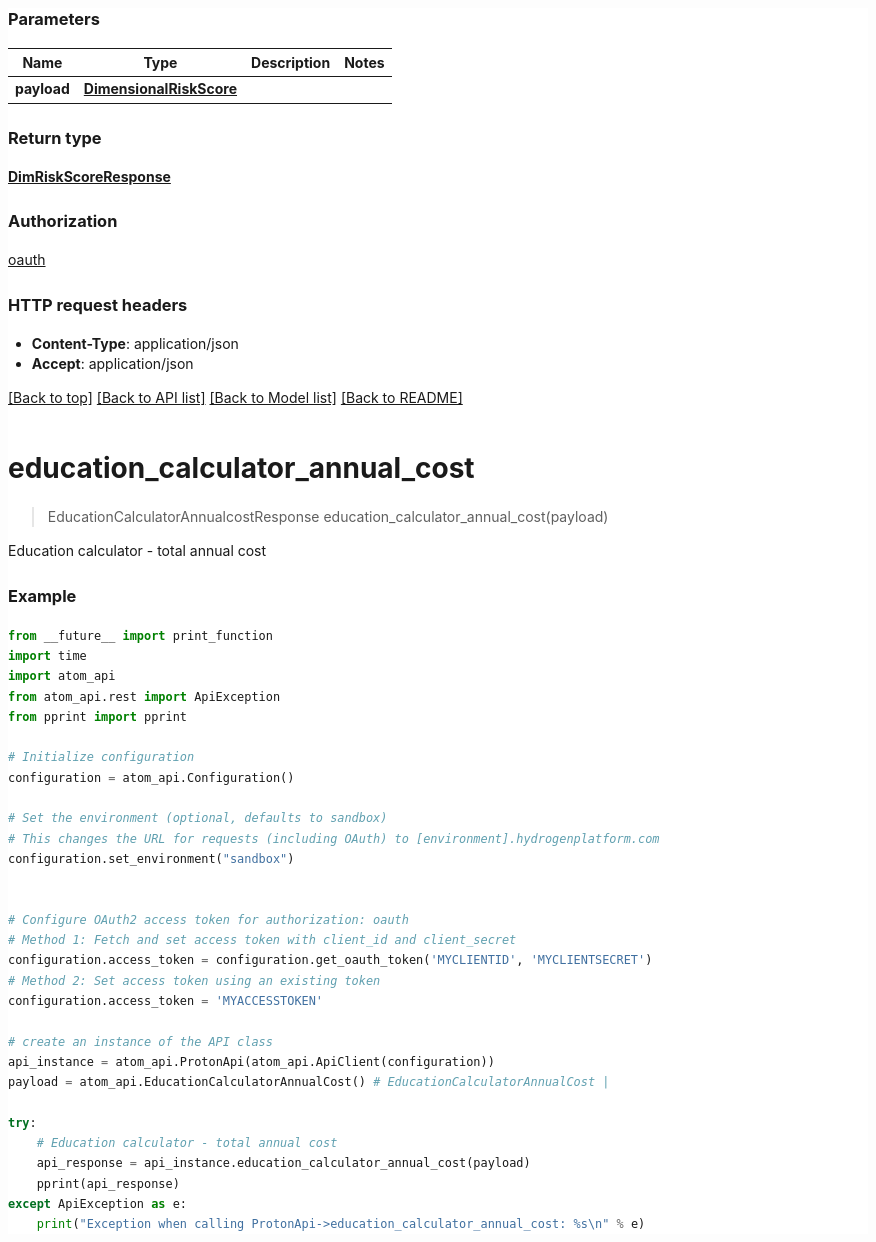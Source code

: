 ### Parameters

Name | Type | Description  | Notes
------------- | ------------- | ------------- | -------------
 **payload** | [**DimensionalRiskScore**](DimensionalRiskScore.md)|  | 

### Return type

[**DimRiskScoreResponse**](DimRiskScoreResponse.md)

### Authorization

[oauth](../README.md#oauth)

### HTTP request headers

 - **Content-Type**: application/json
 - **Accept**: application/json

[[Back to top]](#) [[Back to API list]](../README.md#documentation-for-api-endpoints) [[Back to Model list]](../README.md#documentation-for-models) [[Back to README]](../README.md)

# **education_calculator_annual_cost**
> EducationCalculatorAnnualcostResponse education_calculator_annual_cost(payload)

Education calculator - total annual cost

### Example
```python
from __future__ import print_function
import time
import atom_api
from atom_api.rest import ApiException
from pprint import pprint

# Initialize configuration
configuration = atom_api.Configuration()

# Set the environment (optional, defaults to sandbox)
# This changes the URL for requests (including OAuth) to [environment].hydrogenplatform.com
configuration.set_environment("sandbox")


# Configure OAuth2 access token for authorization: oauth
# Method 1: Fetch and set access token with client_id and client_secret
configuration.access_token = configuration.get_oauth_token('MYCLIENTID', 'MYCLIENTSECRET')
# Method 2: Set access token using an existing token
configuration.access_token = 'MYACCESSTOKEN'

# create an instance of the API class
api_instance = atom_api.ProtonApi(atom_api.ApiClient(configuration))
payload = atom_api.EducationCalculatorAnnualCost() # EducationCalculatorAnnualCost | 

try:
    # Education calculator - total annual cost
    api_response = api_instance.education_calculator_annual_cost(payload)
    pprint(api_response)
except ApiException as e:
    print("Exception when calling ProtonApi->education_calculator_annual_cost: %s\n" % e)
```
